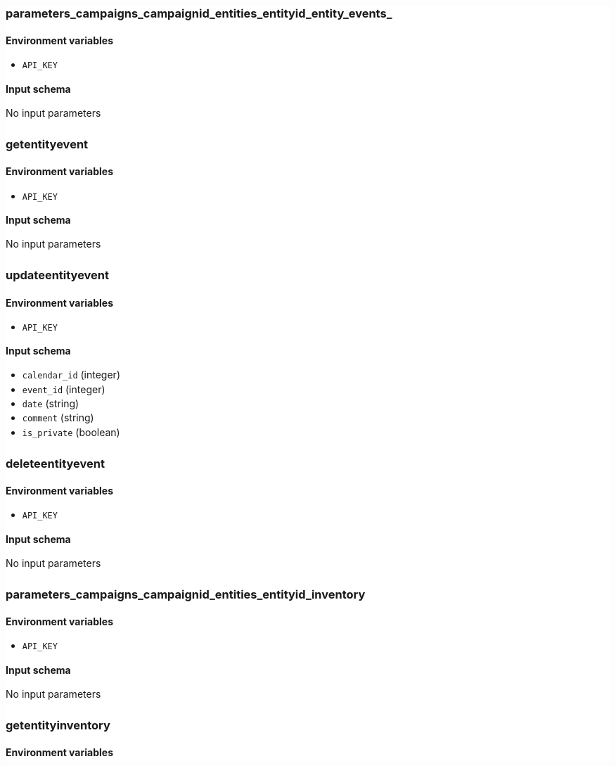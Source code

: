 ### parameters_campaigns_campaignid_entities_entityid_entity_events_

**Environment variables**

- `API_KEY`

**Input schema**

No input parameters

### getentityevent

**Environment variables**

- `API_KEY`

**Input schema**

No input parameters

### updateentityevent

**Environment variables**

- `API_KEY`

**Input schema**

- `calendar_id` (integer)
- `event_id` (integer)
- `date` (string)
- `comment` (string)
- `is_private` (boolean)

### deleteentityevent

**Environment variables**

- `API_KEY`

**Input schema**

No input parameters

### parameters_campaigns_campaignid_entities_entityid_inventory

**Environment variables**

- `API_KEY`

**Input schema**

No input parameters

### getentityinventory

**Environment variables**
